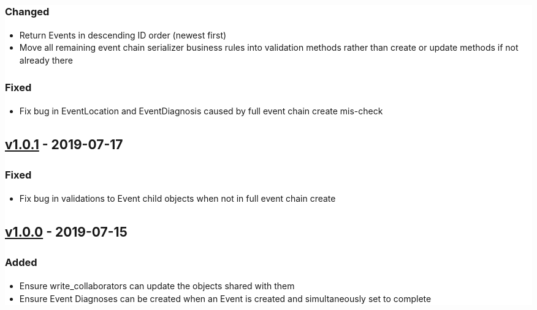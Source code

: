 ### Changed

- Return Events in descending ID order (newest first)
- Move all remaining event chain serializer business rules into validation methods rather than create or update methods if not already there

### Fixed

- Fix bug in EventLocation and EventDiagnosis caused by full event chain create mis-check

## [v1.0.1](https://github.com/USGS-WiM/whispersservices/releases/tag/v1.0.1) - 2019-07-17

### Fixed

- Fix bug in validations to Event child objects when not in full event chain create

## [v1.0.0](https://github.com/USGS-WiM/whispersservices/releases/tag/v1.0.0) - 2019-07-15

### Added

- Ensure write_collaborators can update the objects shared with them
- Ensure Event Diagnoses can be created when an Event is created and simultaneously set to complete

